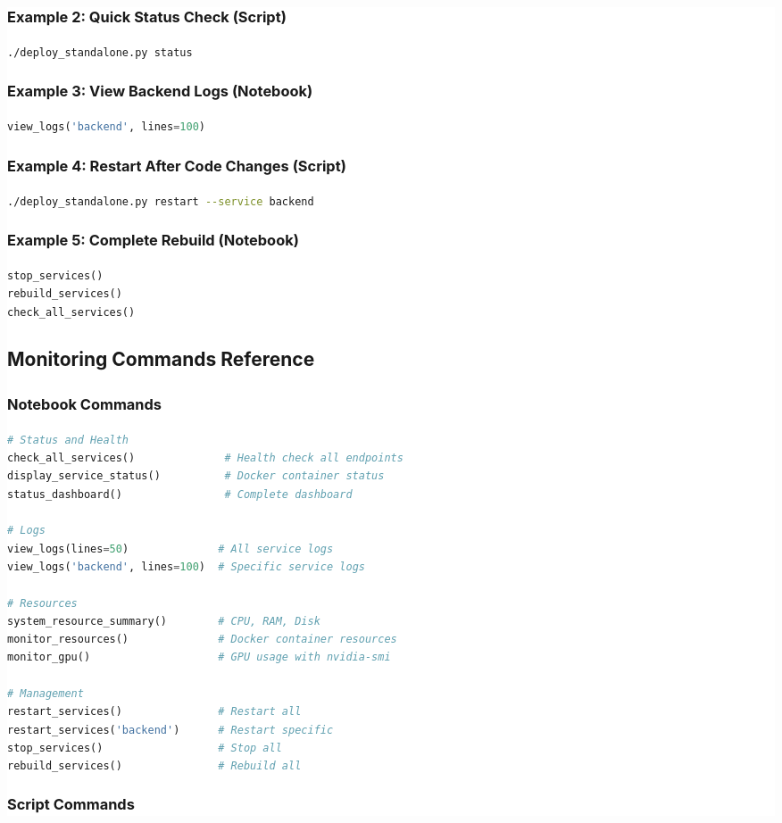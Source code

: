 ### Example 2: Quick Status Check (Script)

```bash
./deploy_standalone.py status
```

### Example 3: View Backend Logs (Notebook)

```python
view_logs('backend', lines=100)
```

### Example 4: Restart After Code Changes (Script)

```bash
./deploy_standalone.py restart --service backend
```

### Example 5: Complete Rebuild (Notebook)

```python
stop_services()
rebuild_services()
check_all_services()
```

## Monitoring Commands Reference

### Notebook Commands

```python
# Status and Health
check_all_services()              # Health check all endpoints
display_service_status()          # Docker container status
status_dashboard()                # Complete dashboard

# Logs
view_logs(lines=50)              # All service logs
view_logs('backend', lines=100)  # Specific service logs

# Resources
system_resource_summary()        # CPU, RAM, Disk
monitor_resources()              # Docker container resources
monitor_gpu()                    # GPU usage with nvidia-smi

# Management
restart_services()               # Restart all
restart_services('backend')      # Restart specific
stop_services()                  # Stop all
rebuild_services()               # Rebuild all
```

### Script Commands
